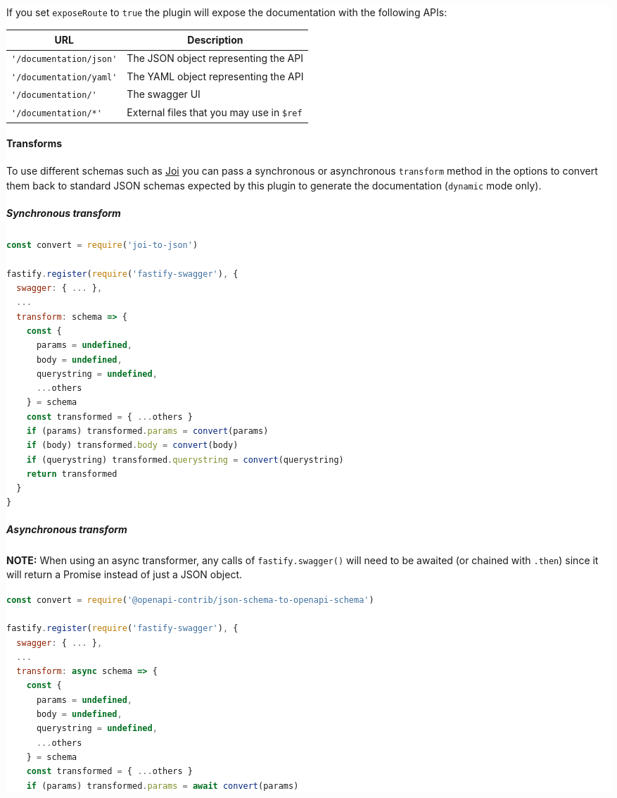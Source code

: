 If you set `exposeRoute` to `true` the plugin will expose the documentation with
the following APIs:

| URL                     | Description                               |
| ----------------------- | ----------------------------------------- |
| `'/documentation/json'` | The JSON object representing the API      |
| `'/documentation/yaml'` | The YAML object representing the API      |
| `'/documentation/'`     | The swagger UI                            |
| `'/documentation/*'`    | External files that you may use in `$ref` |

<a name="register.options.transform"></a>

#### Transforms

To use different schemas such as [Joi](https://github.com/hapijs/joi) you can
pass a synchronous or asynchronous `transform` method in the options to convert
them back to standard JSON schemas expected by this plugin to generate the
documentation (`dynamic` mode only).

##### Synchronous transform

```js
const convert = require('joi-to-json')

fastify.register(require('fastify-swagger'), {
  swagger: { ... },
  ...
  transform: schema => {
    const {
      params = undefined,
      body = undefined,
      querystring = undefined,
      ...others
    } = schema
    const transformed = { ...others }
    if (params) transformed.params = convert(params)
    if (body) transformed.body = convert(body)
    if (querystring) transformed.querystring = convert(querystring)
    return transformed
  }
}
```

##### Asynchronous transform

**NOTE:** When using an async transformer, any calls of `fastify.swagger()` will
need to be awaited (or chained with `.then`) since it will return a Promise
instead of just a JSON object.

```js
const convert = require('@openapi-contrib/json-schema-to-openapi-schema')

fastify.register(require('fastify-swagger'), {
  swagger: { ... },
  ...
  transform: async schema => {
    const {
      params = undefined,
      body = undefined,
      querystring = undefined,
      ...others
    } = schema
    const transformed = { ...others }
    if (params) transformed.params = await convert(params)
```